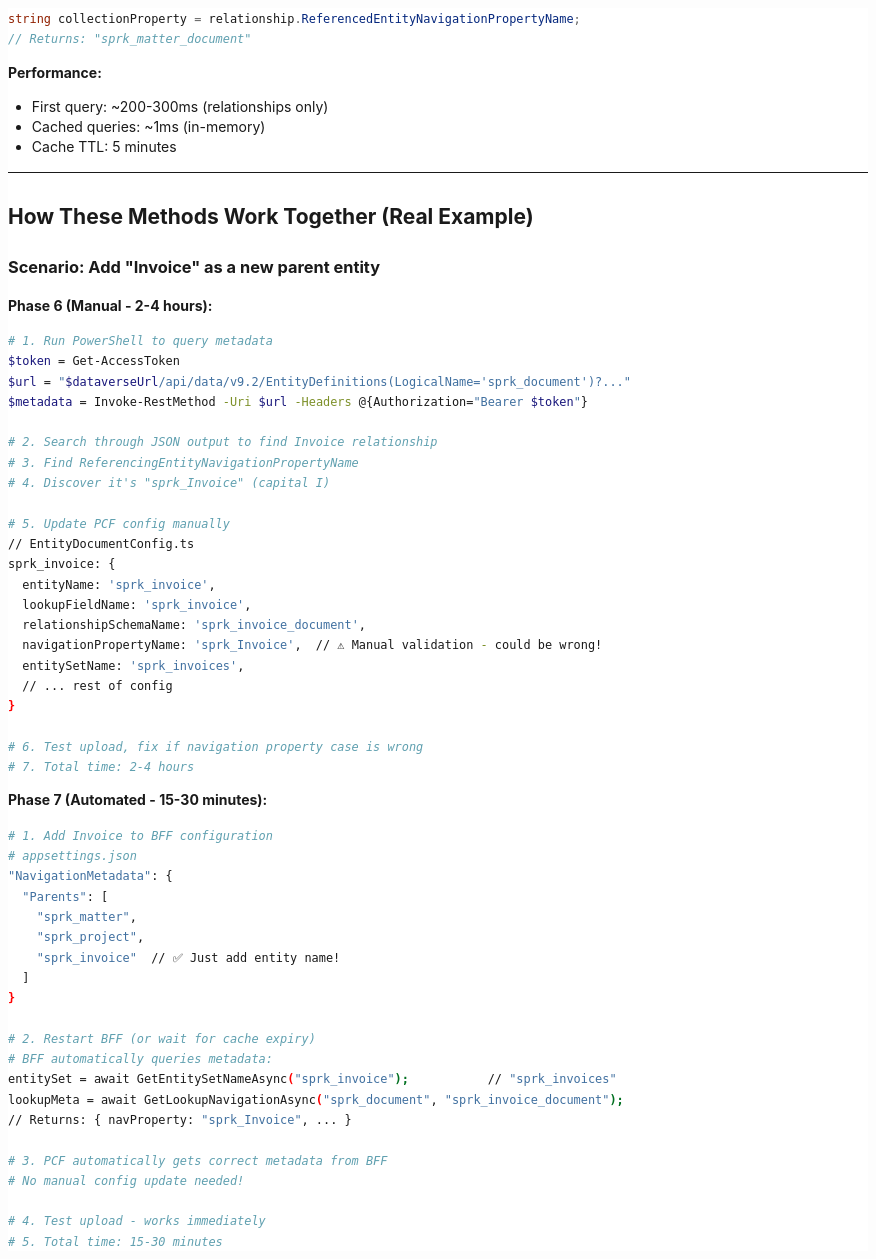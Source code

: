 ```csharp
string collectionProperty = relationship.ReferencedEntityNavigationPropertyName;
// Returns: "sprk_matter_document"
```

**Performance:**
- First query: ~200-300ms (relationships only)
- Cached queries: ~1ms (in-memory)
- Cache TTL: 5 minutes

---

## How These Methods Work Together (Real Example)

### **Scenario: Add "Invoice" as a new parent entity**

**Phase 6 (Manual - 2-4 hours):**
```bash
# 1. Run PowerShell to query metadata
$token = Get-AccessToken
$url = "$dataverseUrl/api/data/v9.2/EntityDefinitions(LogicalName='sprk_document')?..."
$metadata = Invoke-RestMethod -Uri $url -Headers @{Authorization="Bearer $token"}

# 2. Search through JSON output to find Invoice relationship
# 3. Find ReferencingEntityNavigationPropertyName
# 4. Discover it's "sprk_Invoice" (capital I)

# 5. Update PCF config manually
// EntityDocumentConfig.ts
sprk_invoice: {
  entityName: 'sprk_invoice',
  lookupFieldName: 'sprk_invoice',
  relationshipSchemaName: 'sprk_invoice_document',
  navigationPropertyName: 'sprk_Invoice',  // ⚠️ Manual validation - could be wrong!
  entitySetName: 'sprk_invoices',
  // ... rest of config
}

# 6. Test upload, fix if navigation property case is wrong
# 7. Total time: 2-4 hours
```

**Phase 7 (Automated - 15-30 minutes):**
```bash
# 1. Add Invoice to BFF configuration
# appsettings.json
"NavigationMetadata": {
  "Parents": [
    "sprk_matter",
    "sprk_project",
    "sprk_invoice"  // ✅ Just add entity name!
  ]
}

# 2. Restart BFF (or wait for cache expiry)
# BFF automatically queries metadata:
entitySet = await GetEntitySetNameAsync("sprk_invoice");           // "sprk_invoices"
lookupMeta = await GetLookupNavigationAsync("sprk_document", "sprk_invoice_document");
// Returns: { navProperty: "sprk_Invoice", ... }

# 3. PCF automatically gets correct metadata from BFF
# No manual config update needed!

# 4. Test upload - works immediately
# 5. Total time: 15-30 minutes
```
